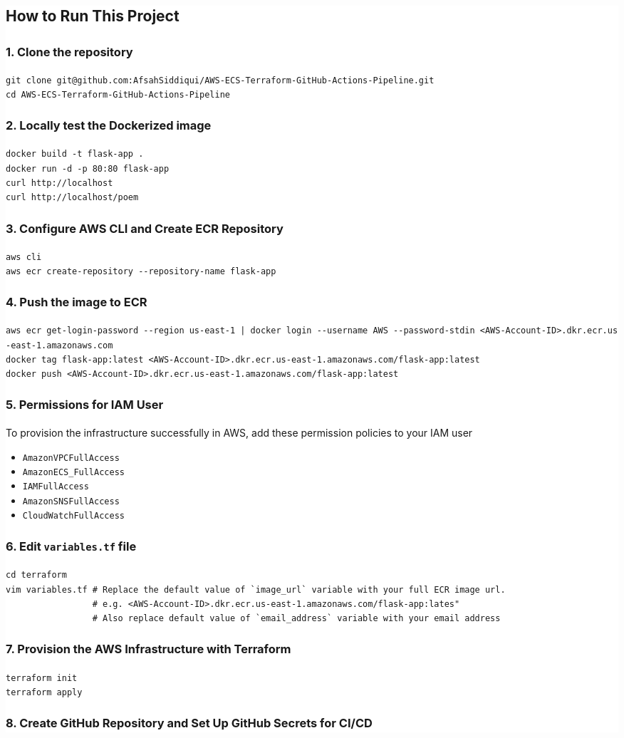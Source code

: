 ## How to Run This Project

### 1. Clone the repository

```
git clone git@github.com:AfsahSiddiqui/AWS-ECS-Terraform-GitHub-Actions-Pipeline.git
cd AWS-ECS-Terraform-GitHub-Actions-Pipeline
```


### 2. Locally test the Dockerized image
```
docker build -t flask-app .
docker run -d -p 80:80 flask-app
curl http://localhost
curl http://localhost/poem
```

### 3. Configure AWS CLI and Create ECR Repository
```
aws cli
aws ecr create-repository --repository-name flask-app
```

### 4. Push the image to ECR
```
aws ecr get-login-password --region us-east-1 | docker login --username AWS --password-stdin <AWS-Account-ID>.dkr.ecr.us-east-1.amazonaws.com
docker tag flask-app:latest <AWS-Account-ID>.dkr.ecr.us-east-1.amazonaws.com/flask-app:latest
docker push <AWS-Account-ID>.dkr.ecr.us-east-1.amazonaws.com/flask-app:latest 
```

### 5. Permissions for IAM User

To provision the infrastructure successfully in AWS, add these permission policies to your IAM user

- `AmazonVPCFullAccess`
- `AmazonECS_FullAccess`
- `IAMFullAccess`
- `AmazonSNSFullAccess`
- `CloudWatchFullAccess`

### 6. Edit `variables.tf` file
```
cd terraform
vim variables.tf # Replace the default value of `image_url` variable with your full ECR image url. 
                 # e.g. <AWS-Account-ID>.dkr.ecr.us-east-1.amazonaws.com/flask-app:lates"
                 # Also replace default value of `email_address` variable with your email address 
```

### 7. Provision the AWS Infrastructure with Terraform
```
terraform init
terraform apply
```
### 8. Create GitHub Repository and Set Up GitHub Secrets for CI/CD

